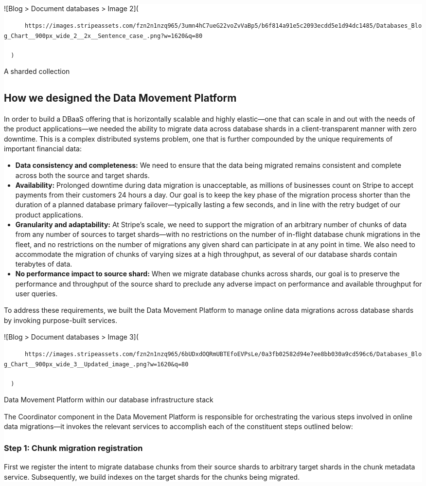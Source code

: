 ![Blog > Document databases > Image 2](
        
          https://images.stripeassets.com/fzn2n1nzq965/3umn4hC7ueG22voZvVaBp5/b6f814a91e5c2093ecdd5e1d94dc1485/Databases_Blog_Chart__900px_wide_2__2x__Sentence_case_.png?w=1620&q=80
        
      )

A sharded collection

## How we designed the Data Movement Platform

In order to build a DBaaS offering that is horizontally scalable and highly elastic—one that can scale in and out with the needs of the product applications—we needed the ability to migrate data across database shards in a client-transparent manner with zero downtime. This is a complex distributed systems problem, one that is further compounded by the unique requirements of important financial data:

  * **Data consistency and completeness:** We need to ensure that the data being migrated remains consistent and complete across both the source and target shards.
  * **Availability:** Prolonged downtime during data migration is unacceptable, as millions of businesses count on Stripe to accept payments from their customers 24 hours a day. Our goal is to keep the key phase of the migration process shorter than the duration of a planned database primary failover—typically lasting a few seconds, and in line with the retry budget of our product applications.
  * **Granularity and adaptability:** At Stripe’s scale, we need to support the migration of an arbitrary number of chunks of data from any number of sources to target shards—with no restrictions on the number of in-flight database chunk migrations in the fleet, and no restrictions on the number of migrations any given shard can participate in at any point in time. We also need to accommodate the migration of chunks of varying sizes at a high throughput, as several of our database shards contain terabytes of data.
  * **No performance impact to source shard:** When we migrate database chunks across shards, our goal is to preserve the performance and throughput of the source shard to preclude any adverse impact on performance and available throughput for user queries.



To address these requirements, we built the Data Movement Platform to manage online data migrations across database shards by invoking purpose-built services.

![Blog > Document databases > Image 3](
        
          https://images.stripeassets.com/fzn2n1nzq965/6bUDxdOQRmUBTEfoEVPsLe/0a3fb02582d94e7ee8bb030a9cd596c6/Databases_Blog_Chart__900px_wide_3__Updated_image_.png?w=1620&q=80
        
      )

Data Movement Platform within our database infrastructure stack

The Coordinator component in the Data Movement Platform is responsible for orchestrating the various steps involved in online data migrations—it invokes the relevant services to accomplish each of the constituent steps outlined below:

### Step 1: Chunk migration registration

First we register the intent to migrate database chunks from their source shards to arbitrary target shards in the chunk metadata service. Subsequently, we build indexes on the target shards for the chunks being migrated. 
